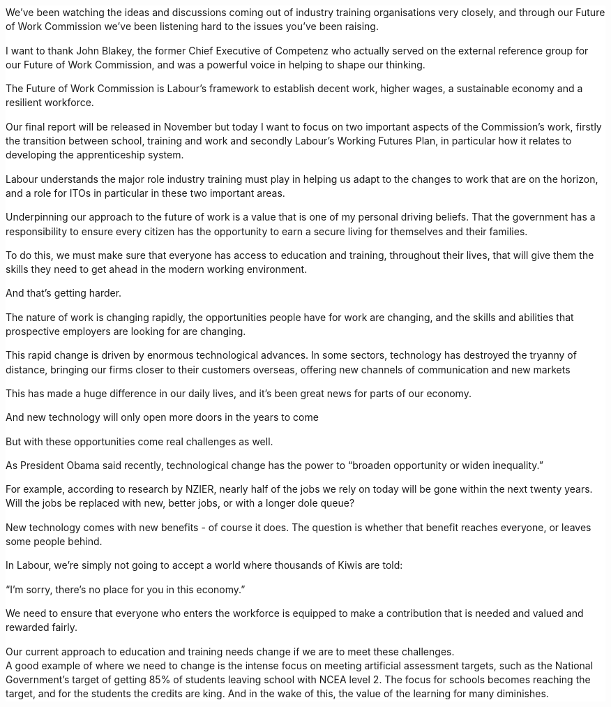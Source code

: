 We’ve been watching the ideas and discussions coming out of industry training organisations very closely, and through our Future of Work Commission we’ve been listening hard to the issues you’ve been raising.

I want to thank John Blakey, the former Chief Executive of Competenz who actually served on the external reference group for our Future of Work Commission, and was a powerful voice in helping to shape our thinking.

The Future of Work Commission is Labour’s framework to establish decent work, higher wages, a sustainable economy and a resilient workforce.

Our final report will be released in November but today I want to focus on two important aspects of the Commission’s work, firstly the transition between school, training and work and secondly Labour’s Working Futures Plan, in particular how it relates to developing the apprenticeship system.

Labour understands the major role industry training must play in helping us adapt to the changes to work that are on the horizon, and a role for ITOs in particular in these two important areas.

Underpinning our approach to the future of work is a value that is one of my personal driving beliefs. That the government has a responsibility to ensure every citizen has the opportunity to earn a secure living for themselves and their families.

To do this, we must make sure that everyone has access to education and training, throughout their lives, that will give them the skills they need to get ahead in the modern working environment.

And that’s getting harder.

The nature of work is changing rapidly, the opportunities people have for work are changing, and the skills and abilities that prospective employers are looking for are changing.

This rapid change is driven by enormous technological advances. In some sectors, technology has destroyed the tryanny of distance, bringing our firms closer to their customers overseas, offering new channels of communication and new markets

This has made a huge difference in our daily lives, and it’s been great news for parts of our economy.

And new technology will only open more doors in the years to come

But with these opportunities come real challenges as well.

As President Obama said recently, technological change has the power to “broaden opportunity or widen inequality.”

For example, according to research by NZIER, nearly half of the jobs we rely on today will be gone within the next twenty years. Will the jobs be replaced with new, better jobs, or with a longer dole queue?

New technology comes with new benefits - of course it does. The question is whether that benefit reaches everyone, or leaves some people behind.

In Labour, we’re simply not going to accept a world where thousands of Kiwis are told:

“I’m sorry, there’s no place for you in this economy.”

We need to ensure that everyone who enters the workforce is equipped to make a contribution that is needed and valued and rewarded fairly.

Our current approach to education and training needs change if we are to meet these challenges.  
A good example of where we need to change is the intense focus on meeting artificial assessment targets, such as the National Government’s target of getting 85% of students leaving school with NCEA level 2. The focus for schools becomes reaching the target, and for the students the credits are king. And in the wake of this, the value of the learning for many diminishes.
